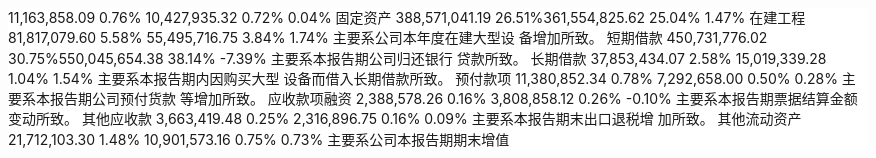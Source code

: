 11,163,858.09
0.76%
10,427,935.32
0.72%
0.04%
固定资产
388,571,041.19
26.51%361,554,825.62
25.04%
1.47%
在建工程
81,817,079.60
5.58%
55,495,716.75
3.84%
1.74%
主要系公司本年度在建大型设
备增加所致。
短期借款
450,731,776.02
30.75%550,045,654.38
38.14%
-7.39%
主要系本报告期公司归还银行
贷款所致。
长期借款
37,853,434.07
2.58%
15,019,339.28
1.04%
1.54%
主要系本报告期内因购买大型
设备而借入长期借款所致。
预付款项
11,380,852.34
0.78%
7,292,658.00
0.50%
0.28%
主要系本报告期公司预付货款
等增加所致。
应收款项融资
2,388,578.26
0.16%
3,808,858.12
0.26%
-0.10%
主要系本报告期票据结算金额
变动所致。
其他应收款
3,663,419.48
0.25%
2,316,896.75
0.16%
0.09%
主要系本报告期末出口退税增
加所致。
其他流动资产
21,712,103.30
1.48%
10,901,573.16
0.75%
0.73%
主要系公司本报告期期末增值